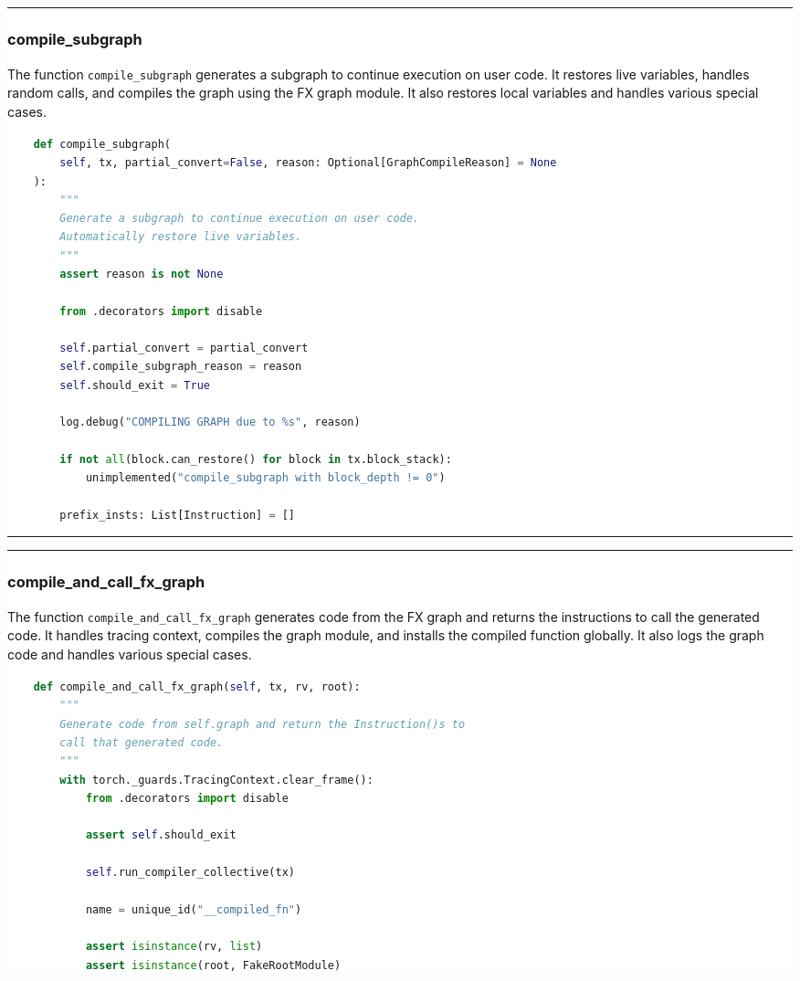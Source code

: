 
</SwmSnippet>

<SwmSnippet path="/torch/_dynamo/output_graph.py" line="968">

---

### compile_subgraph

The function `compile_subgraph` generates a subgraph to continue execution on user code. It restores live variables, handles random calls, and compiles the graph using the FX graph module. It also restores local variables and handles various special cases.

```python
    def compile_subgraph(
        self, tx, partial_convert=False, reason: Optional[GraphCompileReason] = None
    ):
        """
        Generate a subgraph to continue execution on user code.
        Automatically restore live variables.
        """
        assert reason is not None

        from .decorators import disable

        self.partial_convert = partial_convert
        self.compile_subgraph_reason = reason
        self.should_exit = True

        log.debug("COMPILING GRAPH due to %s", reason)

        if not all(block.can_restore() for block in tx.block_stack):
            unimplemented("compile_subgraph with block_depth != 0")

        prefix_insts: List[Instruction] = []
```

---

</SwmSnippet>

<SwmSnippet path="/torch/_dynamo/output_graph.py" line="1285">

---

### compile_and_call_fx_graph

The function `compile_and_call_fx_graph` generates code from the FX graph and returns the instructions to call the generated code. It handles tracing context, compiles the graph module, and installs the compiled function globally. It also logs the graph code and handles various special cases.

```python
    def compile_and_call_fx_graph(self, tx, rv, root):
        """
        Generate code from self.graph and return the Instruction()s to
        call that generated code.
        """
        with torch._guards.TracingContext.clear_frame():
            from .decorators import disable

            assert self.should_exit

            self.run_compiler_collective(tx)

            name = unique_id("__compiled_fn")

            assert isinstance(rv, list)
            assert isinstance(root, FakeRootModule)
```